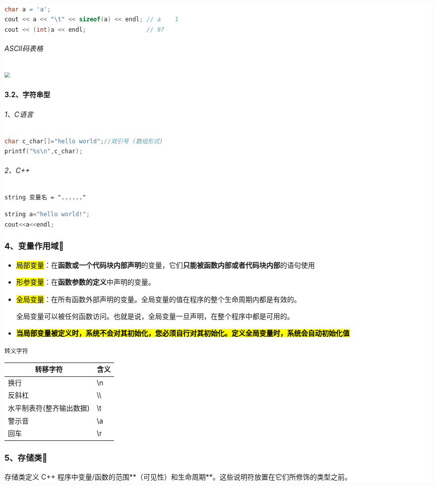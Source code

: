 ```c++
char a = 'a';
cout << a << "\t" << sizeof(a) << endl; // a    1
cout << (int)a << endl;                 // 97
```

###### ASCll码表格

<img src="https://pic.imgdb.cn/item/62c2e1ca5be16ec74a7e08f4.png" style="zoom:67%;" />

#### 3.2、字符串型

###### 1、C语言

```c++
char c_char[]="hello world";//双引号 (数组形式)
printf("%s\n",c_char);
```

###### 2、C++

`string 变量名 = "......"`

```c++
string a="hello world!";
cout<<a<<endl;
```

### 4、变量作用域<a id="1.4">💚</a>

- <mark>局部变量</mark>：在**函数或一个代码块内部声明**的变量，它们**只能被函数内部或者代码块内部**的语句使用

- <mark>形参变量</mark>：在**函数参数的定义**中声明的变量。

- <mark>全局变量</mark>：在所有函数外部声明的变量。全局变量的值在程序的整个生命周期内都是有效的。

  全局变量可以被任何函数访问。也就是说，全局变量一旦声明，在整个程序中都是可用的。

- <mark>**当局部变量被定义时，系统不会对其初始化，您必须自行对其初始化。定义全局变量时，系统会自动初始化值**</mark>

`转义字符`

| 转移字符                 | 含义 |
| ------------------------ | ---- |
| 换行                     | \n   |
| 反斜杠                   | \\\  |
| 水平制表符(整齐输出数据) | \t   |
| 警示音                   | \a   |
| 回车                     | \r   |

### 5、存储类<a id="1.5">💚</a>

存储类定义 C++ 程序中变量/函数的范围**（可见性）和生命周期**。这些说明符放置在它们所修饰的类型之前。
